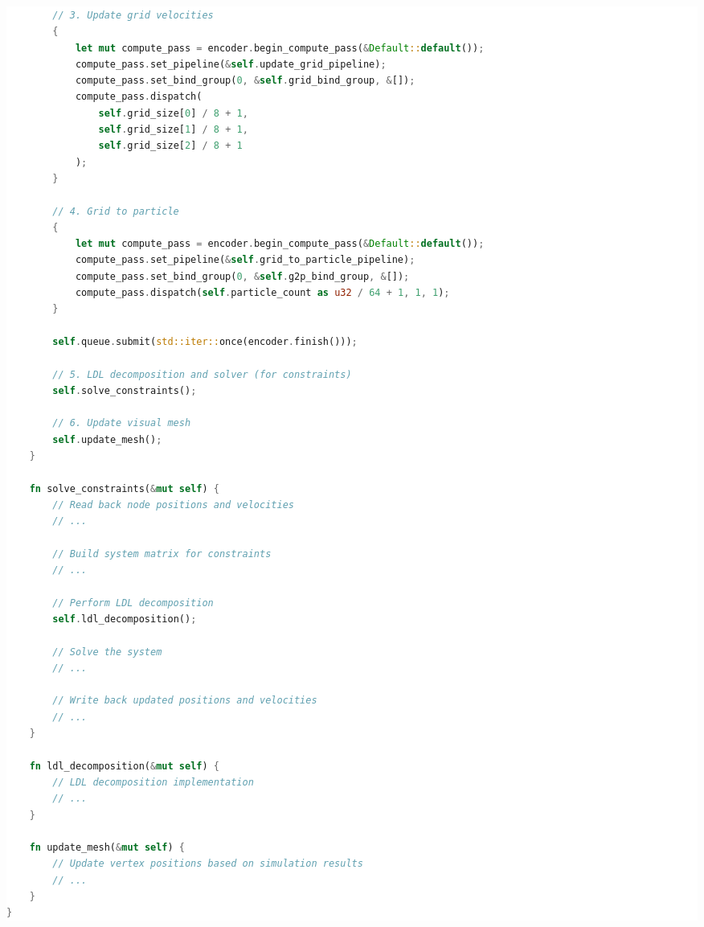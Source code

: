 ```rust
        // 3. Update grid velocities
        {
            let mut compute_pass = encoder.begin_compute_pass(&Default::default());
            compute_pass.set_pipeline(&self.update_grid_pipeline);
            compute_pass.set_bind_group(0, &self.grid_bind_group, &[]);
            compute_pass.dispatch(
                self.grid_size[0] / 8 + 1,
                self.grid_size[1] / 8 + 1,
                self.grid_size[2] / 8 + 1
            );
        }

        // 4. Grid to particle
        {
            let mut compute_pass = encoder.begin_compute_pass(&Default::default());
            compute_pass.set_pipeline(&self.grid_to_particle_pipeline);
            compute_pass.set_bind_group(0, &self.g2p_bind_group, &[]);
            compute_pass.dispatch(self.particle_count as u32 / 64 + 1, 1, 1);
        }

        self.queue.submit(std::iter::once(encoder.finish()));

        // 5. LDL decomposition and solver (for constraints)
        self.solve_constraints();

        // 6. Update visual mesh
        self.update_mesh();
    }

    fn solve_constraints(&mut self) {
        // Read back node positions and velocities
        // ...

        // Build system matrix for constraints
        // ...

        // Perform LDL decomposition
        self.ldl_decomposition();

        // Solve the system
        // ...

        // Write back updated positions and velocities
        // ...
    }

    fn ldl_decomposition(&mut self) {
        // LDL decomposition implementation
        // ...
    }

    fn update_mesh(&mut self) {
        // Update vertex positions based on simulation results
        // ...
    }
}
```
